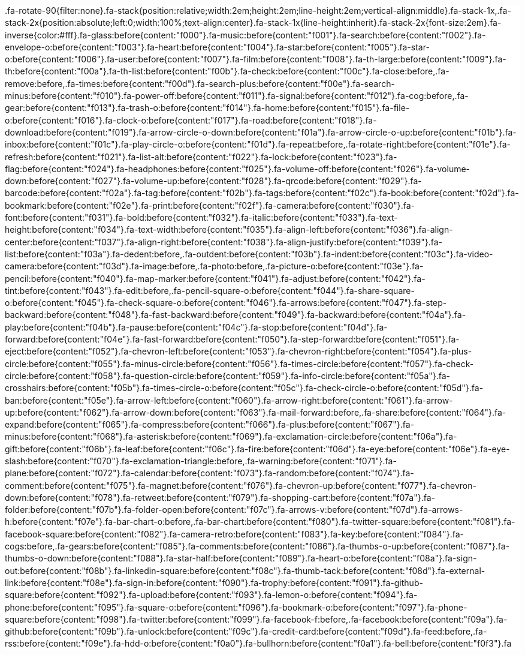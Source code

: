 .fa-rotate-90{filter:none}.fa-stack{position:relative;width:2em;height:2em;line-height:2em;vertical-align:middle}.fa-stack-1x,.fa-stack-2x{position:absolute;left:0;width:100%;text-align:center}.fa-stack-1x{line-height:inherit}.fa-stack-2x{font-size:2em}.fa-inverse{color:#fff}.fa-glass:before{content:"f000"}.fa-music:before{content:"f001"}.fa-search:before{content:"f002"}.fa-envelope-o:before{content:"f003"}.fa-heart:before{content:"f004"}.fa-star:before{content:"f005"}.fa-star-o:before{content:"f006"}.fa-user:before{content:"f007"}.fa-film:before{content:"f008"}.fa-th-large:before{content:"f009"}.fa-th:before{content:"f00a"}.fa-th-list:before{content:"f00b"}.fa-check:before{content:"f00c"}.fa-close:before,.fa-remove:before,.fa-times:before{content:"f00d"}.fa-search-plus:before{content:"f00e"}.fa-search-minus:before{content:"f010"}.fa-power-off:before{content:"f011"}.fa-signal:before{content:"f012"}.fa-cog:before,.fa-gear:before{content:"f013"}.fa-trash-o:before{content:"f014"}.fa-home:before{content:"f015"}.fa-file-o:before{content:"f016"}.fa-clock-o:before{content:"f017"}.fa-road:before{content:"f018"}.fa-download:before{content:"f019"}.fa-arrow-circle-o-down:before{content:"f01a"}.fa-arrow-circle-o-up:before{content:"f01b"}.fa-inbox:before{content:"f01c"}.fa-play-circle-o:before{content:"f01d"}.fa-repeat:before,.fa-rotate-right:before{content:"f01e"}.fa-refresh:before{content:"f021"}.fa-list-alt:before{content:"f022"}.fa-lock:before{content:"f023"}.fa-flag:before{content:"f024"}.fa-headphones:before{content:"f025"}.fa-volume-off:before{content:"f026"}.fa-volume-down:before{content:"f027"}.fa-volume-up:before{content:"f028"}.fa-qrcode:before{content:"f029"}.fa-barcode:before{content:"f02a"}.fa-tag:before{content:"f02b"}.fa-tags:before{content:"f02c"}.fa-book:before{content:"f02d"}.fa-bookmark:before{content:"f02e"}.fa-print:before{content:"f02f"}.fa-camera:before{content:"f030"}.fa-font:before{content:"f031"}.fa-bold:before{content:"f032"}.fa-italic:before{content:"f033"}.fa-text-height:before{content:"f034"}.fa-text-width:before{content:"f035"}.fa-align-left:before{content:"f036"}.fa-align-center:before{content:"f037"}.fa-align-right:before{content:"f038"}.fa-align-justify:before{content:"f039"}.fa-list:before{content:"f03a"}.fa-dedent:before,.fa-outdent:before{content:"f03b"}.fa-indent:before{content:"f03c"}.fa-video-camera:before{content:"f03d"}.fa-image:before,.fa-photo:before,.fa-picture-o:before{content:"f03e"}.fa-pencil:before{content:"f040"}.fa-map-marker:before{content:"f041"}.fa-adjust:before{content:"f042"}.fa-tint:before{content:"f043"}.fa-edit:before,.fa-pencil-square-o:before{content:"f044"}.fa-share-square-o:before{content:"f045"}.fa-check-square-o:before{content:"f046"}.fa-arrows:before{content:"f047"}.fa-step-backward:before{content:"f048"}.fa-fast-backward:before{content:"f049"}.fa-backward:before{content:"f04a"}.fa-play:before{content:"f04b"}.fa-pause:before{content:"f04c"}.fa-stop:before{content:"f04d"}.fa-forward:before{content:"f04e"}.fa-fast-forward:before{content:"f050"}.fa-step-forward:before{content:"f051"}.fa-eject:before{content:"f052"}.fa-chevron-left:before{content:"f053"}.fa-chevron-right:before{content:"f054"}.fa-plus-circle:before{content:"f055"}.fa-minus-circle:before{content:"f056"}.fa-times-circle:before{content:"f057"}.fa-check-circle:before{content:"f058"}.fa-question-circle:before{content:"f059"}.fa-info-circle:before{content:"f05a"}.fa-crosshairs:before{content:"f05b"}.fa-times-circle-o:before{content:"f05c"}.fa-check-circle-o:before{content:"f05d"}.fa-ban:before{content:"f05e"}.fa-arrow-left:before{content:"f060"}.fa-arrow-right:before{content:"f061"}.fa-arrow-up:before{content:"f062"}.fa-arrow-down:before{content:"f063"}.fa-mail-forward:before,.fa-share:before{content:"f064"}.fa-expand:before{content:"f065"}.fa-compress:before{content:"f066"}.fa-plus:before{content:"f067"}.fa-minus:before{content:"f068"}.fa-asterisk:before{content:"f069"}.fa-exclamation-circle:before{content:"f06a"}.fa-gift:before{content:"f06b"}.fa-leaf:before{content:"f06c"}.fa-fire:before{content:"f06d"}.fa-eye:before{content:"f06e"}.fa-eye-slash:before{content:"f070"}.fa-exclamation-triangle:before,.fa-warning:before{content:"f071"}.fa-plane:before{content:"f072"}.fa-calendar:before{content:"f073"}.fa-random:before{content:"f074"}.fa-comment:before{content:"f075"}.fa-magnet:before{content:"f076"}.fa-chevron-up:before{content:"f077"}.fa-chevron-down:before{content:"f078"}.fa-retweet:before{content:"f079"}.fa-shopping-cart:before{content:"f07a"}.fa-folder:before{content:"f07b"}.fa-folder-open:before{content:"f07c"}.fa-arrows-v:before{content:"f07d"}.fa-arrows-h:before{content:"f07e"}.fa-bar-chart-o:before,.fa-bar-chart:before{content:"f080"}.fa-twitter-square:before{content:"f081"}.fa-facebook-square:before{content:"f082"}.fa-camera-retro:before{content:"f083"}.fa-key:before{content:"f084"}.fa-cogs:before,.fa-gears:before{content:"f085"}.fa-comments:before{content:"f086"}.fa-thumbs-o-up:before{content:"f087"}.fa-thumbs-o-down:before{content:"f088"}.fa-star-half:before{content:"f089"}.fa-heart-o:before{content:"f08a"}.fa-sign-out:before{content:"f08b"}.fa-linkedin-square:before{content:"f08c"}.fa-thumb-tack:before{content:"f08d"}.fa-external-link:before{content:"f08e"}.fa-sign-in:before{content:"f090"}.fa-trophy:before{content:"f091"}.fa-github-square:before{content:"f092"}.fa-upload:before{content:"f093"}.fa-lemon-o:before{content:"f094"}.fa-phone:before{content:"f095"}.fa-square-o:before{content:"f096"}.fa-bookmark-o:before{content:"f097"}.fa-phone-square:before{content:"f098"}.fa-twitter:before{content:"f099"}.fa-facebook-f:before,.fa-facebook:before{content:"f09a"}.fa-github:before{content:"f09b"}.fa-unlock:before{content:"f09c"}.fa-credit-card:before{content:"f09d"}.fa-feed:before,.fa-rss:before{content:"f09e"}.fa-hdd-o:before{content:"f0a0"}.fa-bullhorn:before{content:"f0a1"}.fa-bell:before{content:"f0f3"}.fa
